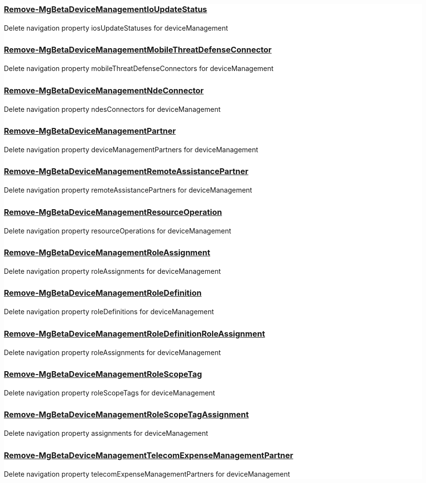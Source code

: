 ### [Remove-MgBetaDeviceManagementIoUpdateStatus](Remove-MgBetaDeviceManagementIoUpdateStatus.md)
Delete navigation property iosUpdateStatuses for deviceManagement

### [Remove-MgBetaDeviceManagementMobileThreatDefenseConnector](Remove-MgBetaDeviceManagementMobileThreatDefenseConnector.md)
Delete navigation property mobileThreatDefenseConnectors for deviceManagement

### [Remove-MgBetaDeviceManagementNdeConnector](Remove-MgBetaDeviceManagementNdeConnector.md)
Delete navigation property ndesConnectors for deviceManagement

### [Remove-MgBetaDeviceManagementPartner](Remove-MgBetaDeviceManagementPartner.md)
Delete navigation property deviceManagementPartners for deviceManagement

### [Remove-MgBetaDeviceManagementRemoteAssistancePartner](Remove-MgBetaDeviceManagementRemoteAssistancePartner.md)
Delete navigation property remoteAssistancePartners for deviceManagement

### [Remove-MgBetaDeviceManagementResourceOperation](Remove-MgBetaDeviceManagementResourceOperation.md)
Delete navigation property resourceOperations for deviceManagement

### [Remove-MgBetaDeviceManagementRoleAssignment](Remove-MgBetaDeviceManagementRoleAssignment.md)
Delete navigation property roleAssignments for deviceManagement

### [Remove-MgBetaDeviceManagementRoleDefinition](Remove-MgBetaDeviceManagementRoleDefinition.md)
Delete navigation property roleDefinitions for deviceManagement

### [Remove-MgBetaDeviceManagementRoleDefinitionRoleAssignment](Remove-MgBetaDeviceManagementRoleDefinitionRoleAssignment.md)
Delete navigation property roleAssignments for deviceManagement

### [Remove-MgBetaDeviceManagementRoleScopeTag](Remove-MgBetaDeviceManagementRoleScopeTag.md)
Delete navigation property roleScopeTags for deviceManagement

### [Remove-MgBetaDeviceManagementRoleScopeTagAssignment](Remove-MgBetaDeviceManagementRoleScopeTagAssignment.md)
Delete navigation property assignments for deviceManagement

### [Remove-MgBetaDeviceManagementTelecomExpenseManagementPartner](Remove-MgBetaDeviceManagementTelecomExpenseManagementPartner.md)
Delete navigation property telecomExpenseManagementPartners for deviceManagement
